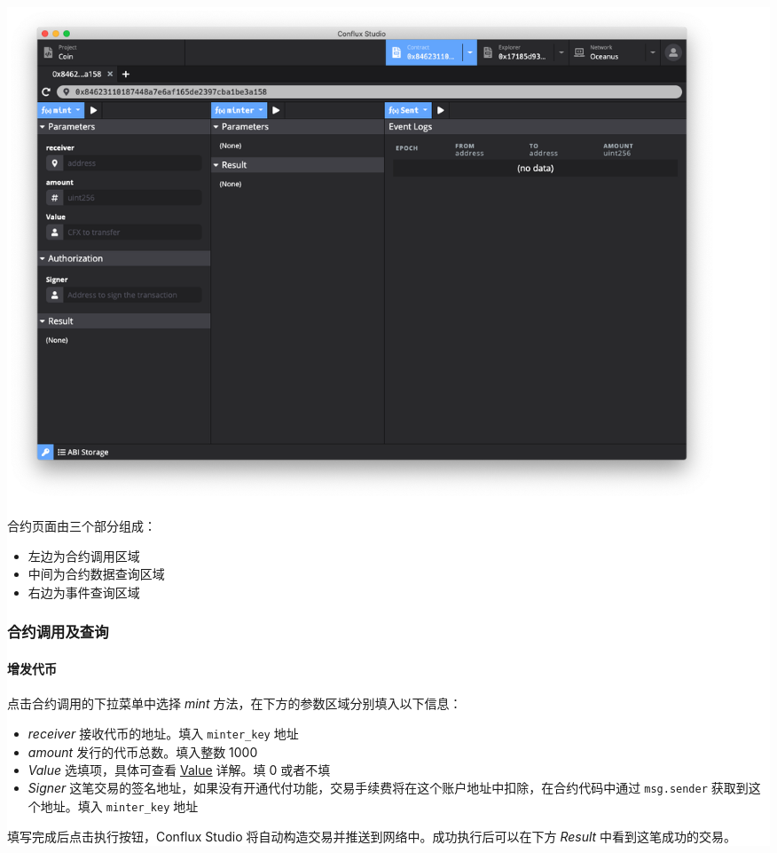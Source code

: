   <img src="./screenshots/contract_coin.png" width="800px">
</p>

合约页面由三个部分组成：

- 左边为合约调用区域
- 中间为合约数据查询区域
- 右边为事件查询区域

### 合约调用及查询

#### 增发代币

点击合约调用的下拉菜单中选择 *mint* 方法，在下方的参数区域分别填入以下信息：

- *receiver* 接收代币的地址。填入 `minter_key` 地址
- *amount* 发行的代币总数。填入整数 1000
- *Value* 选填项，具体可查看 [Value](#value-参数) 详解。填 0 或者不填
- *Signer* 这笔交易的签名地址，如果没有开通代付功能，交易手续费将在这个账户地址中扣除，在合约代码中通过 `msg.sender` 获取到这个地址。填入 `minter_key` 地址

填写完成后点击执行按钮，Conflux Studio 将自动构造交易并推送到网络中。成功执行后可以在下方 *Result* 中看到这笔成功的交易。

<p align="center">